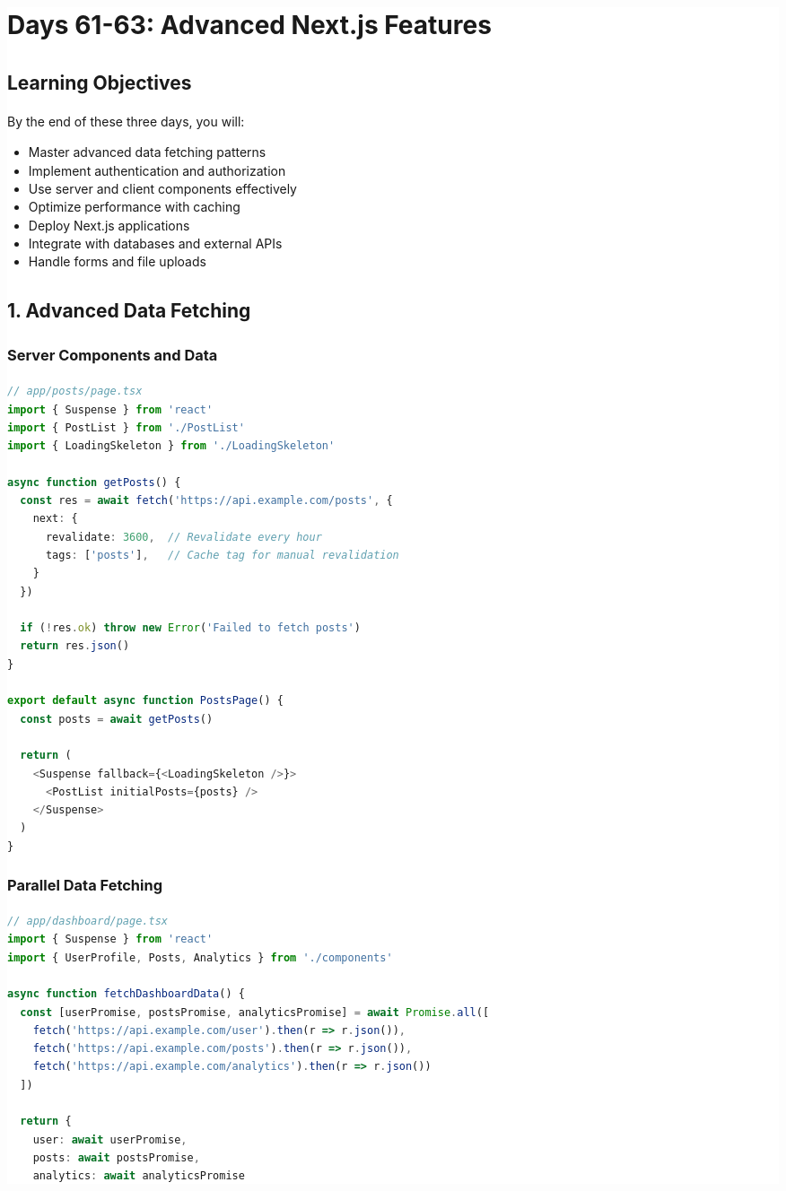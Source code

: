 # Days 61-63: Advanced Next.js Features

## Learning Objectives
By the end of these three days, you will:
- Master advanced data fetching patterns
- Implement authentication and authorization
- Use server and client components effectively
- Optimize performance with caching
- Deploy Next.js applications
- Integrate with databases and external APIs
- Handle forms and file uploads

## 1. Advanced Data Fetching

### Server Components and Data
```typescript
// app/posts/page.tsx
import { Suspense } from 'react'
import { PostList } from './PostList'
import { LoadingSkeleton } from './LoadingSkeleton'

async function getPosts() {
  const res = await fetch('https://api.example.com/posts', {
    next: {
      revalidate: 3600,  // Revalidate every hour
      tags: ['posts'],   // Cache tag for manual revalidation
    }
  })
  
  if (!res.ok) throw new Error('Failed to fetch posts')
  return res.json()
}

export default async function PostsPage() {
  const posts = await getPosts()
  
  return (
    <Suspense fallback={<LoadingSkeleton />}>
      <PostList initialPosts={posts} />
    </Suspense>
  )
}
```

### Parallel Data Fetching
```typescript
// app/dashboard/page.tsx
import { Suspense } from 'react'
import { UserProfile, Posts, Analytics } from './components'

async function fetchDashboardData() {
  const [userPromise, postsPromise, analyticsPromise] = await Promise.all([
    fetch('https://api.example.com/user').then(r => r.json()),
    fetch('https://api.example.com/posts').then(r => r.json()),
    fetch('https://api.example.com/analytics').then(r => r.json())
  ])
  
  return {
    user: await userPromise,
    posts: await postsPromise,
    analytics: await analyticsPromise
```